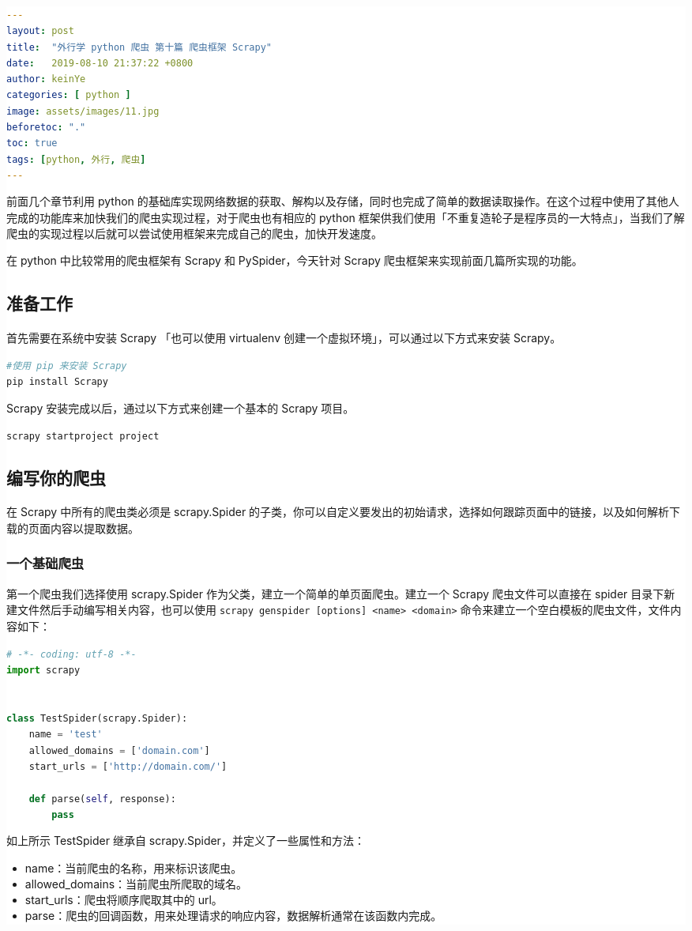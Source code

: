 ```yaml
---
layout: post
title:  "外行学 python 爬虫 第十篇 爬虫框架 Scrapy"
date:   2019-08-10 21:37:22 +0800
author: keinYe
categories: [ python ]
image: assets/images/11.jpg
beforetoc: "."
toc: true
tags: [python, 外行, 爬虫]
---
```

前面几个章节利用 python 的基础库实现网络数据的获取、解构以及存储，同时也完成了简单的数据读取操作。在这个过程中使用了其他人完成的功能库来加快我们的爬虫实现过程，对于爬虫也有相应的 python 框架供我们使用「不重复造轮子是程序员的一大特点」，当我们了解爬虫的实现过程以后就可以尝试使用框架来完成自己的爬虫，加快开发速度。

在 python 中比较常用的爬虫框架有 Scrapy 和 PySpider，今天针对 Scrapy 爬虫框架来实现前面几篇所实现的功能。

## 准备工作
首先需要在系统中安装 Scrapy 「也可以使用 virtualenv 创建一个虚拟环境」，可以通过以下方式来安装 Scrapy。
```python
#使用 pip 来安装 Scrapy
pip install Scrapy
```
Scrapy 安装完成以后，通过以下方式来创建一个基本的 Scrapy 项目。
```python
scrapy startproject project
```

## 编写你的爬虫
在 Scrapy 中所有的爬虫类必须是 scrapy.Spider 的子类，你可以自定义要发出的初始请求，选择如何跟踪页面中的链接，以及如何解析下载的页面内容以提取数据。
### 一个基础爬虫
第一个爬虫我们选择使用 scrapy.Spider 作为父类，建立一个简单的单页面爬虫。建立一个 Scrapy 爬虫文件可以直接在 spider 目录下新建文件然后手动编写相关内容，也可以使用 ```scrapy genspider [options] <name> <domain>``` 命令来建立一个空白模板的爬虫文件，文件内容如下：
```python
# -*- coding: utf-8 -*-
import scrapy


class TestSpider(scrapy.Spider):
    name = 'test'
    allowed_domains = ['domain.com']
    start_urls = ['http://domain.com/']

    def parse(self, response):
        pass
```
如上所示 TestSpider 继承自 scrapy.Spider，并定义了一些属性和方法：
- name：当前爬虫的名称，用来标识该爬虫。
- allowed_domains：当前爬虫所爬取的域名。
- start_urls：爬虫将顺序爬取其中的 url。
- parse：爬虫的回调函数，用来处理请求的响应内容，数据解析通常在该函数内完成。
